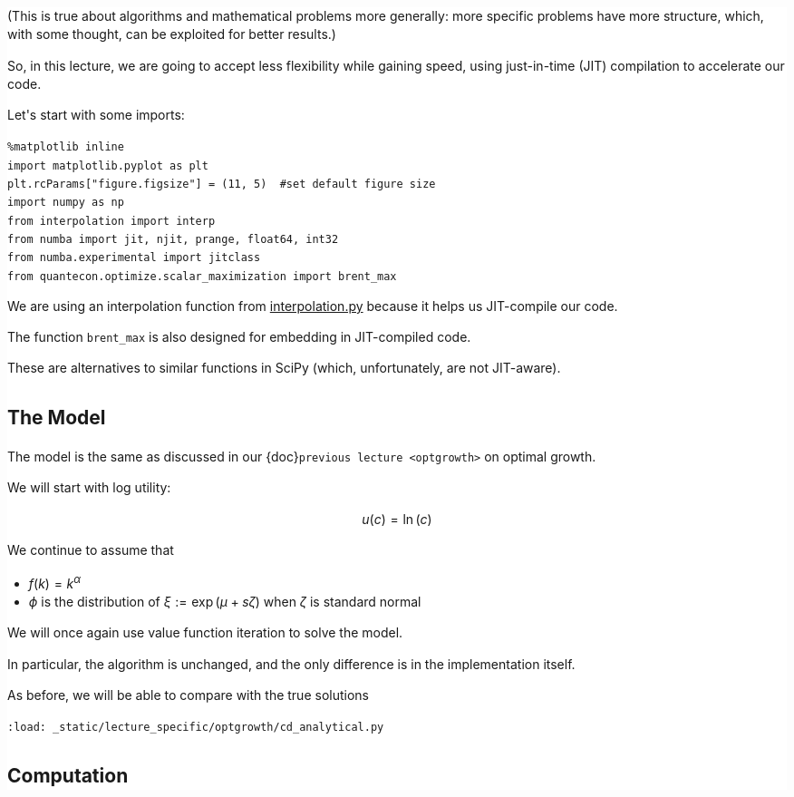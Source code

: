 (This is true about algorithms and mathematical problems more generally:
more specific problems have more structure, which, with some thought, can be
exploited for better results.)

So, in this lecture, we are going to accept less flexibility while gaining
speed, using just-in-time (JIT) compilation to
accelerate our code.

Let's start with some imports:

```{code-cell} ipython
%matplotlib inline
import matplotlib.pyplot as plt
plt.rcParams["figure.figsize"] = (11, 5)  #set default figure size
import numpy as np
from interpolation import interp
from numba import jit, njit, prange, float64, int32
from numba.experimental import jitclass
from quantecon.optimize.scalar_maximization import brent_max
```

We are using an interpolation function from
[interpolation.py](https://github.com/EconForge/interpolation.py) because it
helps us JIT-compile our code.

The function `brent_max` is also designed for embedding in JIT-compiled code.

These are alternatives to similar functions in SciPy (which, unfortunately, are not JIT-aware).

## The Model

```{index} single: Optimal Growth; Model
```

The model is the same as discussed in our {doc}`previous lecture <optgrowth>`
on optimal growth.

We will start with log utility:

$$
u(c) = \ln(c)
$$

We continue to assume that

* $f(k) = k^{\alpha}$
* $\phi$ is the distribution of $\xi := \exp(\mu + s \zeta)$ when $\zeta$ is standard normal

We will once again use value function iteration to solve the model.

In particular, the algorithm is unchanged, and the only difference is in the implementation itself.

As before, we will be able to compare with the true solutions

```{code-cell} python3
:load: _static/lecture_specific/optgrowth/cd_analytical.py
```

## Computation

